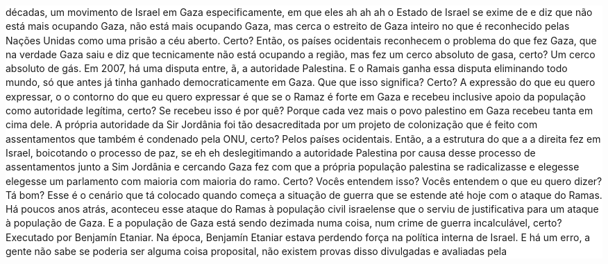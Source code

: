 décadas, um movimento de Israel em Gaza
especificamente,
em que eles ah ah ah o Estado de Israel
se exime de e diz que não está mais
ocupando Gaza, não está mais ocupando
Gaza, mas cerca o estreito de Gaza
inteiro no que é reconhecido pelas
Nações Unidas como uma prisão a céu
aberto. Certo? Então, os países
ocidentais reconhecem o problema do que
fez Gaza, que na verdade Gaza saiu e diz
que tecnicamente não está ocupando a
região, mas fez um cerco absoluto de
gasa, certo? Um cerco absoluto de gás.
Em 2007, há uma disputa entre,
ã, a autoridade Palestina. E o Ramais
ganha essa disputa eliminando todo
mundo, só que antes já tinha ganhado
democraticamente em Gaza. Que que isso
significa? Certo? A expressão do que eu
quero expressar, o o contorno do que eu
quero expressar é que se o Ramaz é forte
em Gaza e recebeu inclusive apoio da
população como autoridade legítima,
certo? Se recebeu isso é por quê? Porque
cada vez mais o povo palestino em Gaza
recebeu tanta em cima dele. A
própria autoridade da Sir Jordânia foi
tão desacreditada por um projeto de
colonização que é feito com
assentamentos que também é condenado
pela ONU, certo? Pelos países
ocidentais.
Então, a a estrutura do que a a direita
fez em Israel, boicotando o processo de
paz, se eh eh deslegitimando a
autoridade Palestina por causa desse
processo de assentamentos junto a Sim
Jordânia e cercando Gaza fez com que a
própria população palestina se
radicalizasse
e elegesse
elegesse um parlamento com maioria com
maioria do ramo. Certo?
Vocês entendem isso? Vocês entendem o
que eu quero dizer? Tá bom? Esse é o
cenário que tá colocado quando começa
a situação de guerra que se estende até
hoje
com o ataque do Ramas.
Há poucos anos atrás,
aconteceu esse ataque do Ramas à
população civil israelense que o serviu
de justificativa
para um ataque à população de Gaza. E a
população de Gaza está sendo dezimada
numa coisa, num crime de guerra
incalculável, certo? Executado por
Benjamín Etaniar. Na época, Benjamín
Etaniar estava perdendo força na
política interna de Israel. E há um
erro, a gente não sabe se poderia ser
alguma coisa proposital, não existem
provas disso divulgadas e avaliadas pela